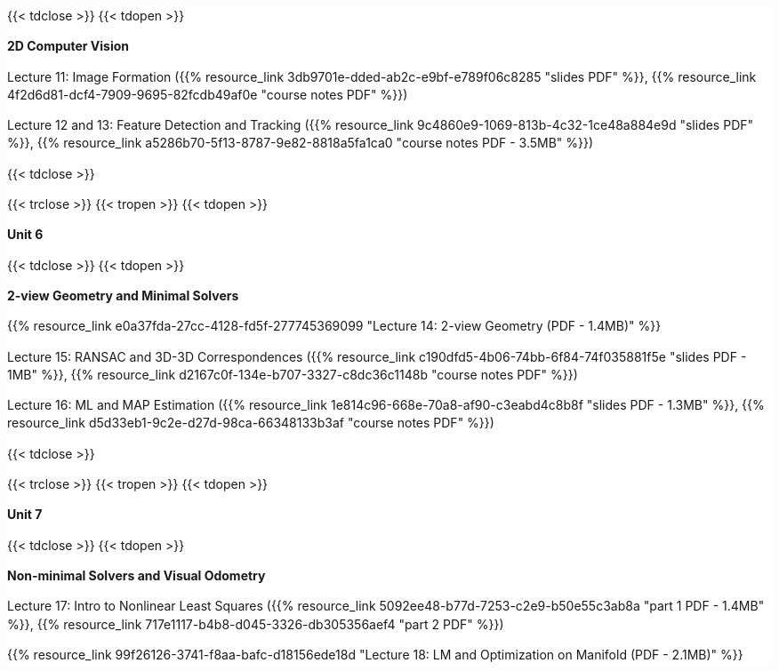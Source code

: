 
{{< tdclose >}}
{{< tdopen >}}


**2D Computer Vision**

Lecture 11: Image Formation ({{% resource_link 3db9701e-dded-ab2c-e9bf-e789f06c8285 "slides PDF" %}}, {{% resource_link 4f2d6d81-dcf4-7909-9695-82fcdb49af0e "course notes PDF" %}})

Lecture 12 and 13: Feature Detection and Tracking ({{% resource_link 9c4860e9-1069-813b-4c32-1ce48a884e9d "slides PDF" %}}, {{% resource_link a5286b70-5f13-8787-9e82-8818a5fa1ca0 "course notes PDF - 3.5MB" %}})


{{< tdclose >}}

{{< trclose >}}
{{< tropen >}}
{{< tdopen >}}


**Unit 6**


{{< tdclose >}}
{{< tdopen >}}


**2-view Geometry and Minimal Solvers**

{{% resource_link e0a37fda-27cc-4128-fd5f-277745369099 "Lecture 14: 2-view Geometry (PDF - 1.4MB)" %}}

Lecture 15: RANSAC and 3D-3D Correspondences ({{% resource_link c190dfd5-4b06-74bb-6f84-74f035881f5e "slides PDF - 1MB" %}}, {{% resource_link d2167c0f-134e-b707-3327-c8dc36c1148b "course notes PDF" %}})

Lecture 16: ML and MAP Estimation ({{% resource_link 1e814c96-668e-70a8-af90-c3eabd4c8b8f "slides PDF - 1.3MB" %}}, {{% resource_link d5d33eb1-9c2e-d27d-98ca-66348133b3af "course notes PDF" %}})


{{< tdclose >}}

{{< trclose >}}
{{< tropen >}}
{{< tdopen >}}


**Unit 7**


{{< tdclose >}}
{{< tdopen >}}


**Non-minimal Solvers and Visual Odometry**

Lecture 17: Intro to Nonlinear Least Squares ({{% resource_link 5092ee48-b77d-7253-c2e9-b50e55c3ab8a "part 1 PDF - 1.4MB" %}}, {{% resource_link 717e1117-b4b8-d045-3326-db305356aef4 "part 2 PDF" %}})

{{% resource_link 99f26126-3741-f8aa-bafc-d18156ede18d "Lecture 18: LM and Optimization on Manifold (PDF - 2.1MB)" %}}
